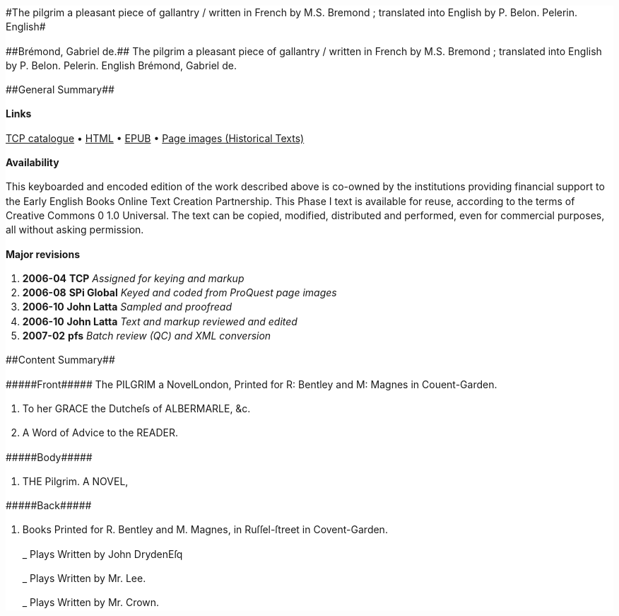 #The pilgrim a pleasant piece of gallantry / written in French by M.S. Bremond ; translated into English by P. Belon. Pelerin. English#

##Brémond, Gabriel de.##
The pilgrim a pleasant piece of gallantry / written in French by M.S. Bremond ; translated into English by P. Belon.
Pelerin. English
Brémond, Gabriel de.

##General Summary##

**Links**

[TCP catalogue](http://www.ota.ox.ac.uk/tcp/)  • 
[HTML](http://tei.it.ox.ac.uk/tcp/Texts-HTML/free/A29/A29297.html)  • 
[EPUB](http://tei.it.ox.ac.uk/tcp/Texts-EPUB/free/A29/A29297.epub) • 
[Page images (Historical Texts)](https://data.historicaltexts.jisc.ac.uk/view?pubId=eebo-11273219e&pageId=eebo-11273219e-47241-1)

**Availability**

This keyboarded and encoded edition of the
	       work described above is co-owned by the institutions
	       providing financial support to the Early English Books
	       Online Text Creation Partnership. This Phase I text is
	       available for reuse, according to the terms of Creative
	       Commons 0 1.0 Universal. The text can be copied,
	       modified, distributed and performed, even for
	       commercial purposes, all without asking permission.

**Major revisions**

1. __2006-04__ __TCP__ *Assigned for keying and markup*
1. __2006-08__ __SPi Global__ *Keyed and coded from ProQuest page images*
1. __2006-10__ __John Latta__ *Sampled and proofread*
1. __2006-10__ __John Latta__ *Text and markup reviewed and edited*
1. __2007-02__ __pfs__ *Batch review (QC) and XML conversion*

##Content Summary##

#####Front#####
The PILGRIM a NovelLondon, Printed for R: Bentley and M: Magnes in Couent-Garden.
1. To her GRACE the Dutcheſs of ALBERMARLE, &c.

1. A Word of Advice to the READER.

#####Body#####

1. THE Pilgrim. A NOVEL,

#####Back#####

1. Books Printed for R. Bentley and M. Magnes, in Ruſſel-ſtreet in Covent-Garden.

    _ Plays Written by John DrydenEſq

    _ Plays Written by Mr. Lee.

    _ Plays Written by Mr. Crown.

